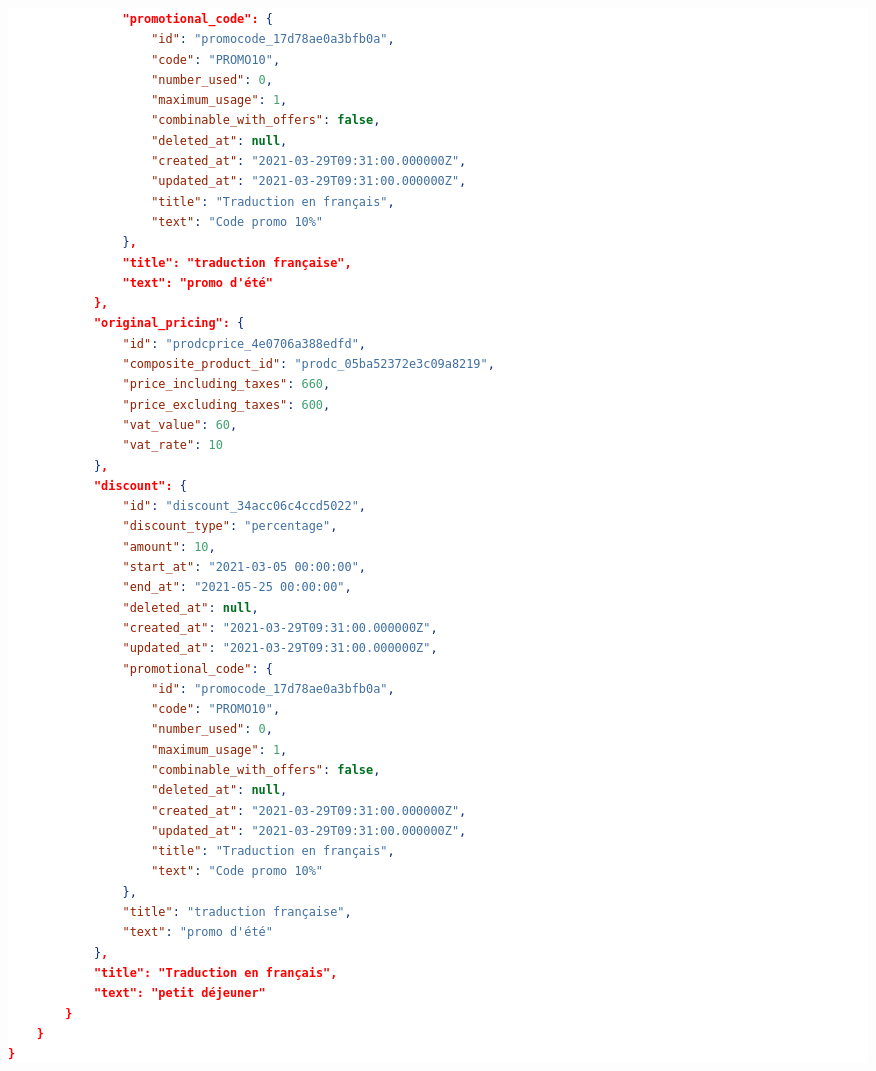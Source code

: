 ```json
                "promotional_code": {
                    "id": "promocode_17d78ae0a3bfb0a",
                    "code": "PROMO10",
                    "number_used": 0,
                    "maximum_usage": 1,
                    "combinable_with_offers": false,
                    "deleted_at": null,
                    "created_at": "2021-03-29T09:31:00.000000Z",
                    "updated_at": "2021-03-29T09:31:00.000000Z",
                    "title": "Traduction en français",
                    "text": "Code promo 10%"
                },
                "title": "traduction française",
                "text": "promo d'été"
            },
            "original_pricing": {
                "id": "prodcprice_4e0706a388edfd",
                "composite_product_id": "prodc_05ba52372e3c09a8219",
                "price_including_taxes": 660,
                "price_excluding_taxes": 600,
                "vat_value": 60,
                "vat_rate": 10
            },
            "discount": {
                "id": "discount_34acc06c4ccd5022",
                "discount_type": "percentage",
                "amount": 10,
                "start_at": "2021-03-05 00:00:00",
                "end_at": "2021-05-25 00:00:00",
                "deleted_at": null,
                "created_at": "2021-03-29T09:31:00.000000Z",
                "updated_at": "2021-03-29T09:31:00.000000Z",
                "promotional_code": {
                    "id": "promocode_17d78ae0a3bfb0a",
                    "code": "PROMO10",
                    "number_used": 0,
                    "maximum_usage": 1,
                    "combinable_with_offers": false,
                    "deleted_at": null,
                    "created_at": "2021-03-29T09:31:00.000000Z",
                    "updated_at": "2021-03-29T09:31:00.000000Z",
                    "title": "Traduction en français",
                    "text": "Code promo 10%"
                },
                "title": "traduction française",
                "text": "promo d'été"
            },
            "title": "Traduction en français",
            "text": "petit déjeuner"
        }
    }
}
```

